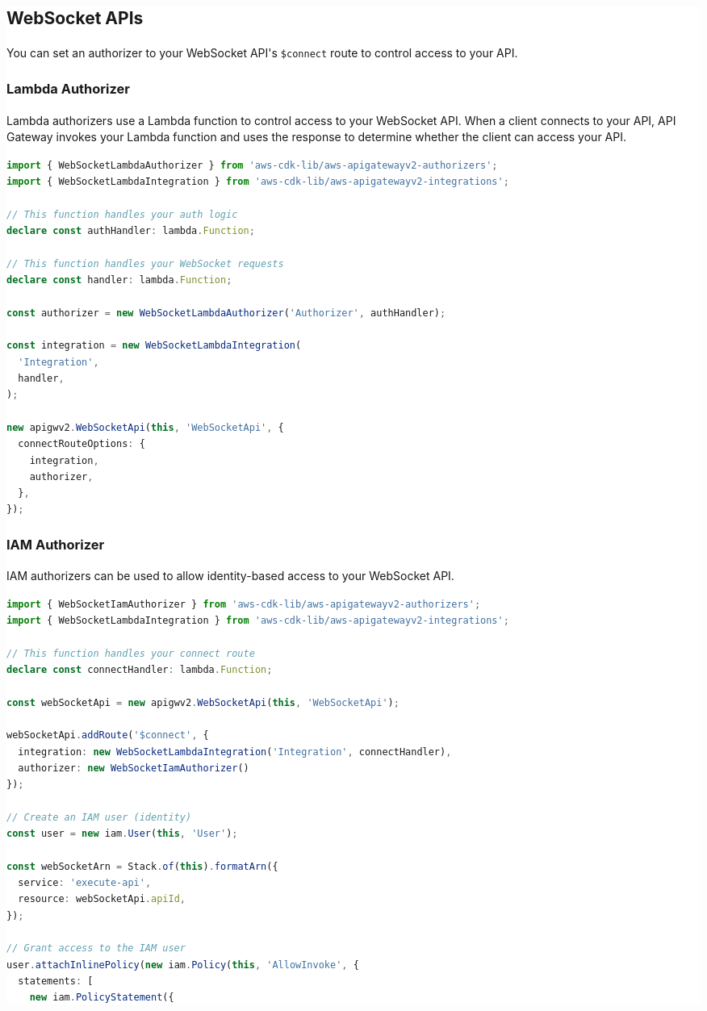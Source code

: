 ## WebSocket APIs

You can set an authorizer to your WebSocket API's `$connect` route to control access to your API.

### Lambda Authorizer

Lambda authorizers use a Lambda function to control access to your WebSocket API. When a client connects to your API, API Gateway invokes your Lambda function and uses the response to determine whether the client can access your API.

```ts
import { WebSocketLambdaAuthorizer } from 'aws-cdk-lib/aws-apigatewayv2-authorizers';
import { WebSocketLambdaIntegration } from 'aws-cdk-lib/aws-apigatewayv2-integrations';

// This function handles your auth logic
declare const authHandler: lambda.Function;

// This function handles your WebSocket requests
declare const handler: lambda.Function;

const authorizer = new WebSocketLambdaAuthorizer('Authorizer', authHandler);

const integration = new WebSocketLambdaIntegration(
  'Integration',
  handler,
);

new apigwv2.WebSocketApi(this, 'WebSocketApi', {
  connectRouteOptions: {
    integration,
    authorizer,
  },
});
```

### IAM Authorizer

IAM authorizers can be used to allow identity-based access to your WebSocket API.

```ts
import { WebSocketIamAuthorizer } from 'aws-cdk-lib/aws-apigatewayv2-authorizers';
import { WebSocketLambdaIntegration } from 'aws-cdk-lib/aws-apigatewayv2-integrations';

// This function handles your connect route
declare const connectHandler: lambda.Function;

const webSocketApi = new apigwv2.WebSocketApi(this, 'WebSocketApi');

webSocketApi.addRoute('$connect', {
  integration: new WebSocketLambdaIntegration('Integration', connectHandler),
  authorizer: new WebSocketIamAuthorizer()
});

// Create an IAM user (identity)
const user = new iam.User(this, 'User');

const webSocketArn = Stack.of(this).formatArn({
  service: 'execute-api',
  resource: webSocketApi.apiId,
});

// Grant access to the IAM user
user.attachInlinePolicy(new iam.Policy(this, 'AllowInvoke', {
  statements: [
    new iam.PolicyStatement({
```